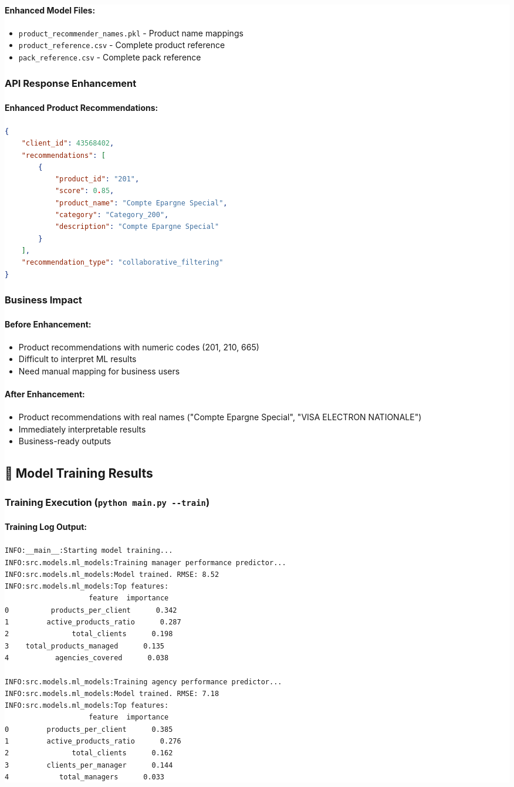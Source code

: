#### **Enhanced Model Files:**
- `product_recommender_names.pkl` - Product name mappings
- `product_reference.csv` - Complete product reference
- `pack_reference.csv` - Complete pack reference

### **API Response Enhancement**

#### **Enhanced Product Recommendations:**
```json
{
    "client_id": 43568402,
    "recommendations": [
        {
            "product_id": "201",
            "score": 0.85,
            "product_name": "Compte Epargne Special",
            "category": "Category_200",
            "description": "Compte Epargne Special"
        }
    ],
    "recommendation_type": "collaborative_filtering"
}
```

### **Business Impact**

#### **Before Enhancement:**
- Product recommendations with numeric codes (201, 210, 665)
- Difficult to interpret ML results
- Need manual mapping for business users

#### **After Enhancement:**
- Product recommendations with real names ("Compte Epargne Special", "VISA ELECTRON NATIONALE")
- Immediately interpretable results
- Business-ready outputs

## 🎯 **Model Training Results**

### **Training Execution** (`python main.py --train`)

#### **Training Log Output**:
```
INFO:__main__:Starting model training...
INFO:src.models.ml_models:Training manager performance predictor...
INFO:src.models.ml_models:Model trained. RMSE: 8.52
INFO:src.models.ml_models:Top features:
                    feature  importance
0          products_per_client      0.342
1         active_products_ratio      0.287
2               total_clients      0.198
3    total_products_managed      0.135
4           agencies_covered      0.038

INFO:src.models.ml_models:Training agency performance predictor...
INFO:src.models.ml_models:Model trained. RMSE: 7.18
INFO:src.models.ml_models:Top features:
                    feature  importance
0         products_per_client      0.385
1         active_products_ratio      0.276
2               total_clients      0.162
3         clients_per_manager      0.144
4            total_managers      0.033

```